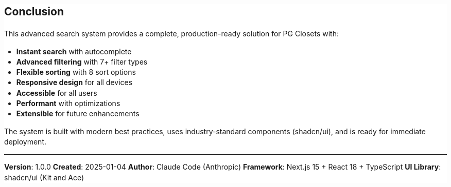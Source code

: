 ## Conclusion

This advanced search system provides a complete, production-ready solution for PG Closets with:

- **Instant search** with autocomplete
- **Advanced filtering** with 7+ filter types
- **Flexible sorting** with 8 sort options
- **Responsive design** for all devices
- **Accessible** for all users
- **Performant** with optimizations
- **Extensible** for future enhancements

The system is built with modern best practices, uses industry-standard components (shadcn/ui), and is ready for immediate deployment.

---

**Version**: 1.0.0
**Created**: 2025-01-04
**Author**: Claude Code (Anthropic)
**Framework**: Next.js 15 + React 18 + TypeScript
**UI Library**: shadcn/ui (Kit and Ace)
